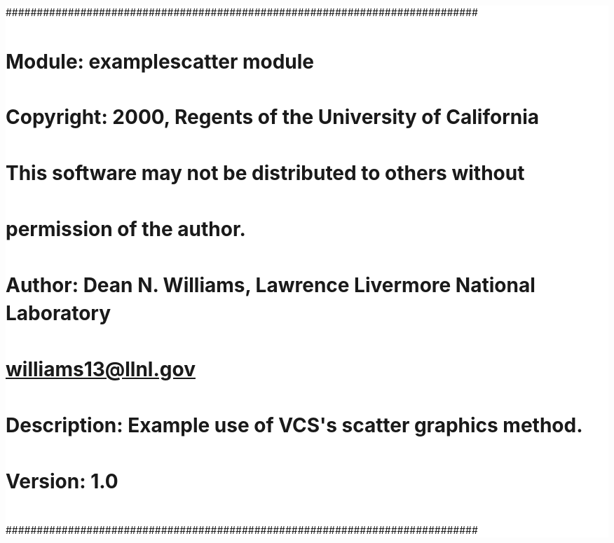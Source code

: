 #

############################################################################

# #

# Module: examplescatter module #

# #

# Copyright: 2000, Regents of the University of California #

# This software may not be distributed to others without #

# permission of the author. #

# #

# Author: Dean N. Williams, Lawrence Livermore National Laboratory #

# williams13@llnl.gov #

# #

# Description: Example use of VCS's scatter graphics method. #

# #

# Version: 1.0 #

# #

############################################################################
